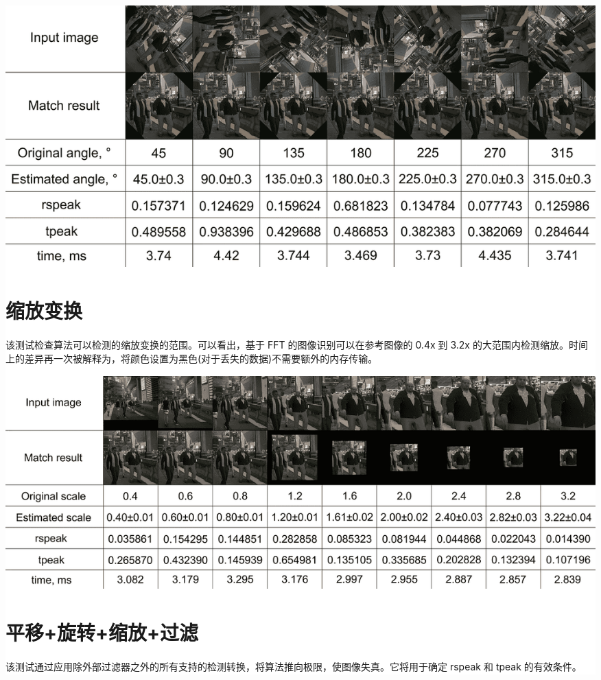 ![](img/b9130d8dca4d12e47f72a90b6a09a0f7.png)

# 缩放变换

该测试检查算法可以检测的缩放变换的范围。可以看出，基于 FFT 的图像识别可以在参考图像的 0.4x 到 3.2x 的大范围内检测缩放。时间上的差异再一次被解释为，将颜色设置为黑色(对于丢失的数据)不需要额外的内存传输。

![](img/0c70688ff365f9c11484c6e452091de4.png)

# 平移+旋转+缩放+过滤

该测试通过应用除外部过滤器之外的所有支持的检测转换，将算法推向极限，使图像失真。它将用于确定 rspeak 和 tpeak 的有效条件。
